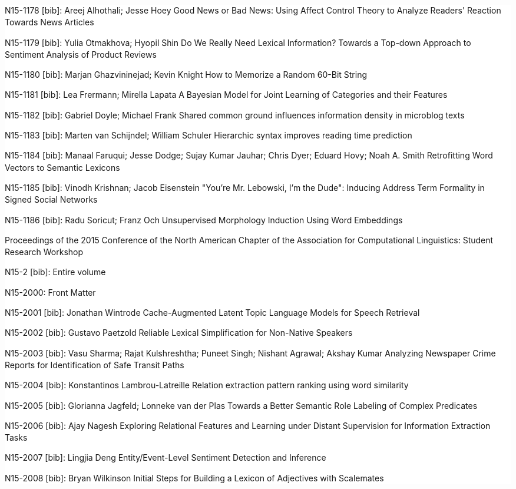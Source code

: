 N15-1178 [bib]: Areej Alhothali; Jesse Hoey
Good News or Bad News: Using Affect Control Theory to Analyze Readers' Reaction Towards News Articles

N15-1179 [bib]: Yulia Otmakhova; Hyopil Shin
Do We Really Need Lexical Information? Towards a Top-down Approach to Sentiment Analysis of Product Reviews

N15-1180 [bib]: Marjan Ghazvininejad; Kevin Knight
How to Memorize a Random 60-Bit String

N15-1181 [bib]: Lea Frermann; Mirella Lapata
A Bayesian Model for Joint Learning of Categories and their Features

N15-1182 [bib]: Gabriel Doyle; Michael Frank
Shared common ground influences information density in microblog texts

N15-1183 [bib]: Marten van Schijndel; William Schuler
Hierarchic syntax improves reading time prediction

N15-1184 [bib]: Manaal Faruqui; Jesse Dodge; Sujay Kumar Jauhar; Chris Dyer; Eduard Hovy; Noah A. Smith
Retrofitting Word Vectors to Semantic Lexicons

N15-1185 [bib]: Vinodh Krishnan; Jacob Eisenstein
"You’re Mr. Lebowski, I’m the Dude": Inducing Address Term Formality in Signed Social Networks

N15-1186 [bib]: Radu Soricut; Franz Och
Unsupervised Morphology Induction Using Word Embeddings

Proceedings of the 2015 Conference of the North American Chapter of the Association for Computational Linguistics: Student Research Workshop

N15-2 [bib]: Entire volume

N15-2000: Front Matter

N15-2001 [bib]: Jonathan Wintrode
Cache-Augmented Latent Topic Language Models for Speech Retrieval

N15-2002 [bib]: Gustavo Paetzold
Reliable Lexical Simplification for Non-Native Speakers

N15-2003 [bib]: Vasu Sharma; Rajat Kulshreshtha; Puneet Singh; Nishant Agrawal; Akshay Kumar
Analyzing Newspaper Crime Reports for Identification of Safe Transit Paths

N15-2004 [bib]: Konstantinos Lambrou-Latreille
Relation extraction pattern ranking using word similarity

N15-2005 [bib]: Glorianna Jagfeld; Lonneke van der Plas
Towards a Better Semantic Role Labeling of Complex Predicates

N15-2006 [bib]: Ajay Nagesh
Exploring Relational Features and Learning under Distant Supervision for Information Extraction Tasks

N15-2007 [bib]: Lingjia Deng
Entity/Event-Level Sentiment Detection and Inference

N15-2008 [bib]: Bryan Wilkinson
Initial Steps for Building a Lexicon of Adjectives with Scalemates

